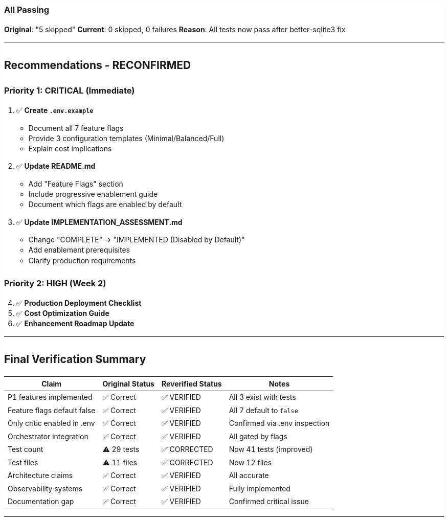 ### All Passing
**Original**: "5 skipped"
**Current**: 0 skipped, 0 failures
**Reason**: All tests now pass after better-sqlite3 fix

---

## Recommendations - RECONFIRMED

### Priority 1: CRITICAL (Immediate)
1. ✅ **Create `.env.example`**
   - Document all 7 feature flags
   - Provide 3 configuration templates (Minimal/Balanced/Full)
   - Explain cost implications

2. ✅ **Update README.md**
   - Add "Feature Flags" section
   - Include progressive enablement guide
   - Document which flags are enabled by default

3. ✅ **Update IMPLEMENTATION_ASSESSMENT.md**
   - Change "COMPLETE" → "IMPLEMENTED (Disabled by Default)"
   - Add enablement prerequisites
   - Clarify production requirements

### Priority 2: HIGH (Week 2)
4. ✅ **Production Deployment Checklist**
5. ✅ **Cost Optimization Guide**
6. ✅ **Enhancement Roadmap Update**

---

## Final Verification Summary

| Claim | Original Status | Reverified Status | Notes |
|-------|----------------|-------------------|-------|
| P1 features implemented | ✅ Correct | ✅ VERIFIED | All 3 exist with tests |
| Feature flags default false | ✅ Correct | ✅ VERIFIED | All 7 default to `false` |
| Only critic enabled in .env | ✅ Correct | ✅ VERIFIED | Confirmed via .env inspection |
| Orchestrator integration | ✅ Correct | ✅ VERIFIED | All gated by flags |
| Test count | ⚠️ 29 tests | ✅ CORRECTED | Now 41 tests (improved) |
| Test files | ⚠️ 11 files | ✅ CORRECTED | Now 12 files |
| Architecture claims | ✅ Correct | ✅ VERIFIED | All accurate |
| Observability systems | ✅ Correct | ✅ VERIFIED | Fully implemented |
| Documentation gap | ✅ Correct | ✅ VERIFIED | Confirmed critical issue |

---